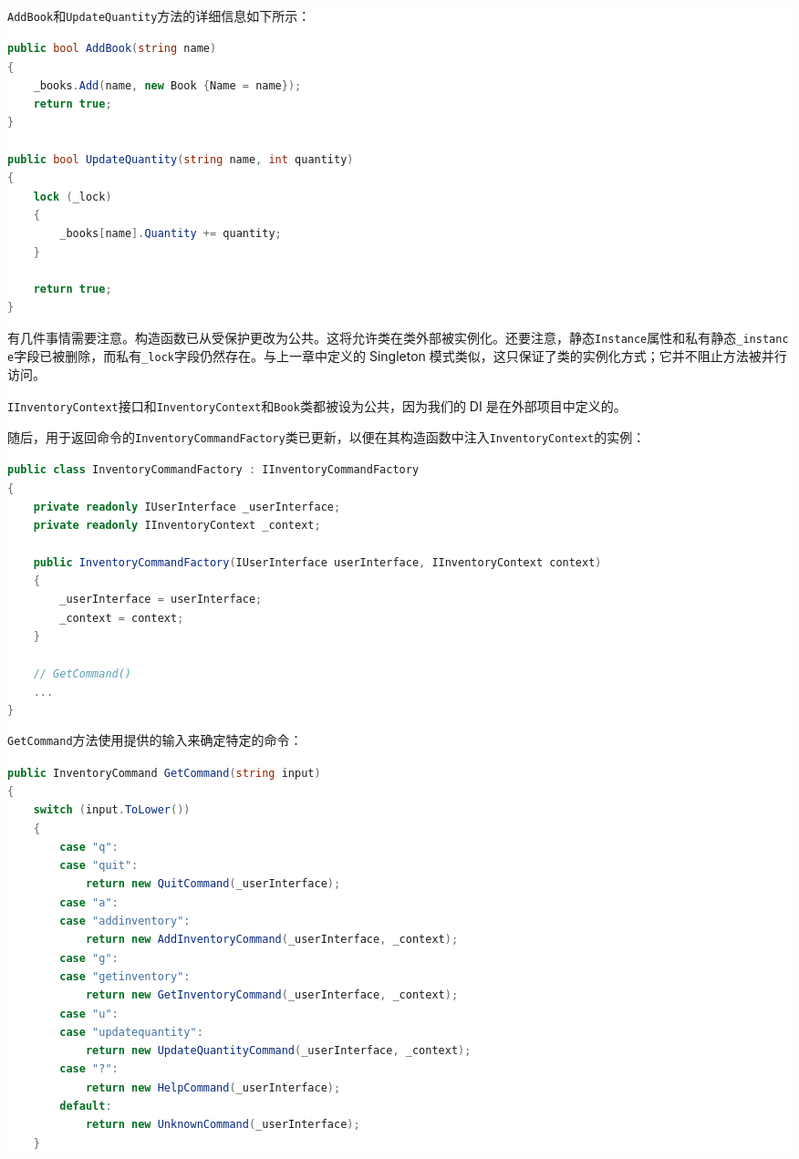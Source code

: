 `AddBook`和`UpdateQuantity`方法的详细信息如下所示：

```cs
public bool AddBook(string name)
{
    _books.Add(name, new Book {Name = name});
    return true;
}

public bool UpdateQuantity(string name, int quantity)
{
    lock (_lock)
    {
        _books[name].Quantity += quantity;
    }

    return true;
}
```

有几件事情需要注意。构造函数已从受保护更改为公共。这将允许类在类外部被实例化。还要注意，静态`Instance`属性和私有静态`_instance`字段已被删除，而私有`_lock`字段仍然存在。与上一章中定义的 Singleton 模式类似，这只保证了类的实例化方式；它并不阻止方法被并行访问。

`IInventoryContext`接口和`InventoryContext`和`Book`类都被设为公共，因为我们的 DI 是在外部项目中定义的。

随后，用于返回命令的`InventoryCommandFactory`类已更新，以便在其构造函数中注入`InventoryContext`的实例：

```cs
public class InventoryCommandFactory : IInventoryCommandFactory
{
    private readonly IUserInterface _userInterface;
    private readonly IInventoryContext _context;

    public InventoryCommandFactory(IUserInterface userInterface, IInventoryContext context)
    {
        _userInterface = userInterface;
        _context = context;
    }

    // GetCommand()
    ...
}
```

`GetCommand`方法使用提供的输入来确定特定的命令：

```cs
public InventoryCommand GetCommand(string input)
{
    switch (input.ToLower())
    {
        case "q":
        case "quit":
            return new QuitCommand(_userInterface);
        case "a":
        case "addinventory":
            return new AddInventoryCommand(_userInterface, _context);
        case "g":
        case "getinventory":
            return new GetInventoryCommand(_userInterface, _context);
        case "u":
        case "updatequantity":
            return new UpdateQuantityCommand(_userInterface, _context);
        case "?":
            return new HelpCommand(_userInterface);
        default:
            return new UnknownCommand(_userInterface);
    }
```